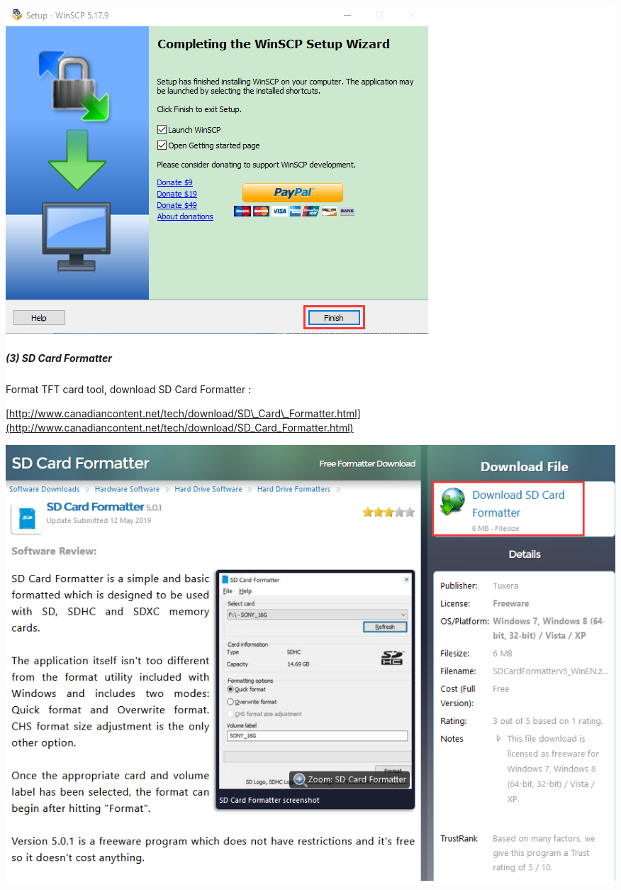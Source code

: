 ![](./media/14ffa1e11243835d30ffb933219dcef5.png)

##### (3) SD Card Formatter

Format TFT card tool, download SD Card Formatter :

[http://www.canadiancontent.net/tech/download/SD\_Card\_Formatter.html](http://www.canadiancontent.net/tech/download/SD_Card_Formatter.html)

![](./media/fa229f4e063572ce1c59574c308bf452.png)
